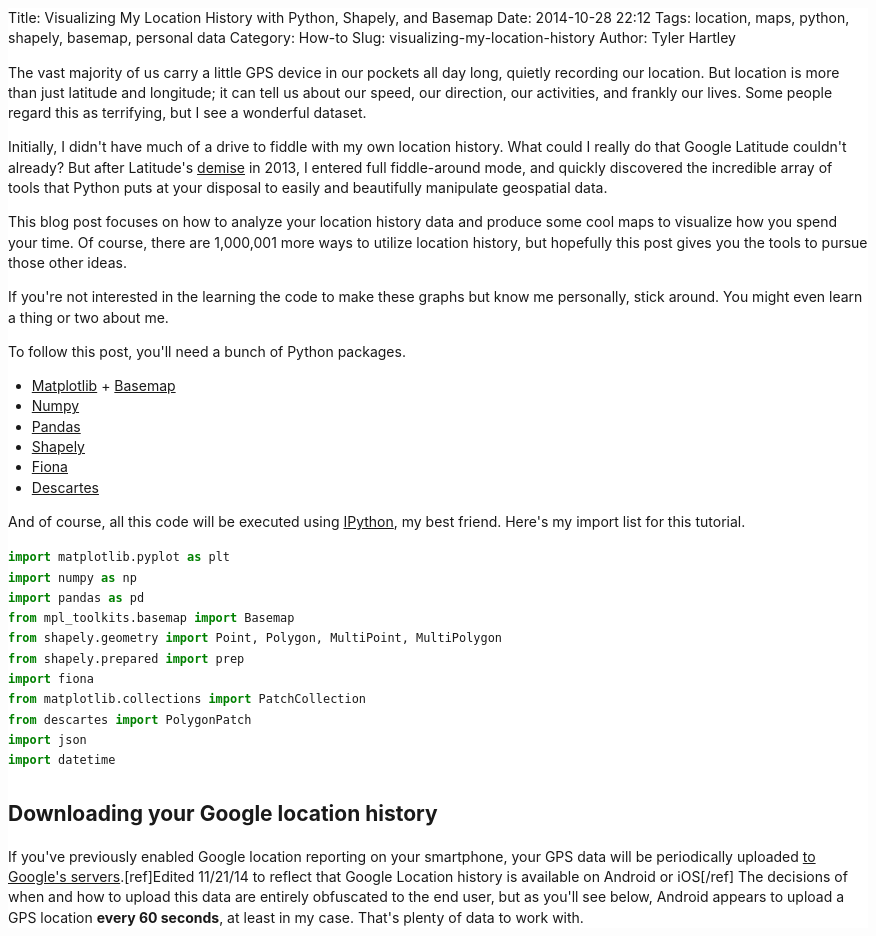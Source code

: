 Title: Visualizing My Location History with Python, Shapely, and Basemap
Date: 2014-10-28 22:12
Tags: location, maps, python, shapely, basemap, personal data
Category: How-to
Slug: visualizing-my-location-history
Author: Tyler Hartley

The vast majority of us carry a little GPS device in our pockets all day long, quietly recording our location. But location is more than just latitude and longitude; it can tell us about our speed, our direction, our activities, and frankly our lives. Some people regard this as terrifying, but I see a wonderful dataset.

Initially, I didn't have much of a drive to fiddle with my own location history. What could I really do that Google Latitude couldn't already? But after Latitude's [demise](https://support.google.com/gmm/answer/3001634?hl=en) in 2013, I entered full fiddle-around mode, and quickly discovered the incredible array of tools that Python puts at your disposal to easily and beautifully manipulate geospatial data.

This blog post focuses on how to analyze your location history data and produce some cool maps to visualize how you spend your time. Of course, there are 1,000,001 more ways to utilize location history, but hopefully this post gives you the tools to pursue those other ideas. 

If you're not interested in the learning the code to make these graphs but know me personally, stick around. You might even learn a thing or two about me.

To follow this post, you'll need a bunch of Python packages. 

* [Matplotlib](http://matplotlib.org/) + [Basemap](http://matplotlib.org/basemap/)
* [Numpy](http://www.numpy.org/)
* [Pandas](http://pandas.pydata.org/)
* [Shapely](https://pypi.python.org/pypi/Shapely)
* [Fiona](https://pypi.python.org/pypi/Fiona)
* [Descartes](https://pypi.python.org/pypi/descartes)

And of course, all this code will be executed using [IPython](http://ipython.org), my best friend. Here's my import list for this tutorial.

```python
import matplotlib.pyplot as plt
import numpy as np
import pandas as pd
from mpl_toolkits.basemap import Basemap
from shapely.geometry import Point, Polygon, MultiPoint, MultiPolygon
from shapely.prepared import prep
import fiona
from matplotlib.collections import PatchCollection
from descartes import PolygonPatch
import json
import datetime
```

## Downloading your Google location history

If you've previously enabled Google location reporting on your smartphone, your GPS data will be periodically uploaded [to Google's servers](https://support.google.com/gmm/answer/3118687?hl=en).[ref]Edited 11/21/14 to reflect that Google Location history is available on Android or iOS[/ref] The decisions of when and how to upload this data are entirely obfuscated to the end user, but as you'll see below, Android appears to upload a GPS location **every 60 seconds**, at least in my case. That's plenty of data to work with.
